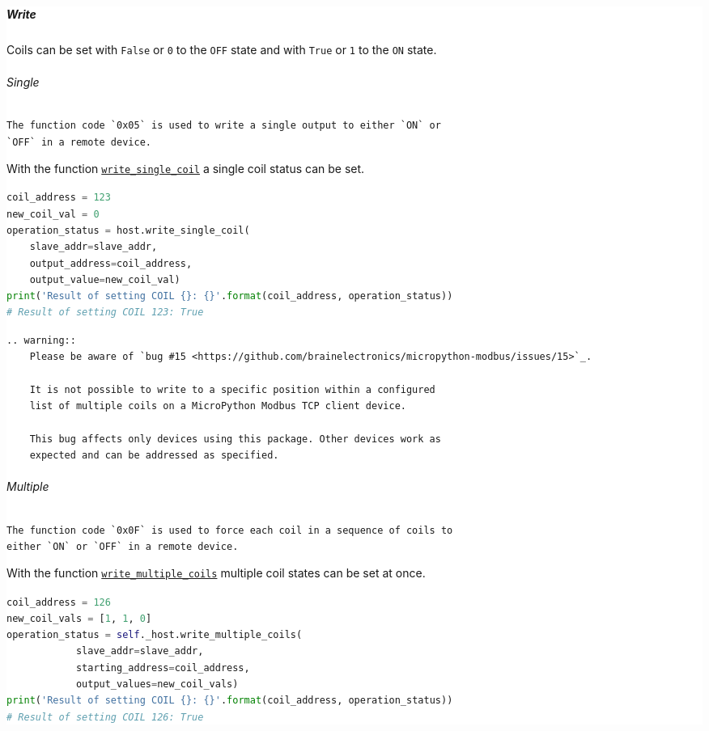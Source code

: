 ##### Write

Coils can be set with `False` or `0` to the `OFF` state and with `True` or `1`
to the `ON` state.

###### Single

```{note}
The function code `0x05` is used to write a single output to either `ON` or
`OFF` in a remote device.
```

With the function
[`write_single_coil`](umodbus.common.CommonModbusFunctions.write_single_coil)
a single coil status can be set.

```python
coil_address = 123
new_coil_val = 0
operation_status = host.write_single_coil(
    slave_addr=slave_addr,
    output_address=coil_address,
    output_value=new_coil_val)
print('Result of setting COIL {}: {}'.format(coil_address, operation_status))
# Result of setting COIL 123: True
```

```{eval-rst}
.. warning::
    Please be aware of `bug #15 <https://github.com/brainelectronics/micropython-modbus/issues/15>`_.

    It is not possible to write to a specific position within a configured
    list of multiple coils on a MicroPython Modbus TCP client device.

    This bug affects only devices using this package. Other devices work as
    expected and can be addressed as specified.
```

###### Multiple

```{note}
The function code `0x0F` is used to force each coil in a sequence of coils to
either `ON` or `OFF` in a remote device.
```

With the function
[`write_multiple_coils`](umodbus.common.CommonModbusFunctions.write_multiple_coils)
multiple coil states can be set at once.

```python
coil_address = 126
new_coil_vals = [1, 1, 0]
operation_status = self._host.write_multiple_coils(
            slave_addr=slave_addr,
            starting_address=coil_address,
            output_values=new_coil_vals)
print('Result of setting COIL {}: {}'.format(coil_address, operation_status))
# Result of setting COIL 126: True
```


[ref-registers-MyEVSE]: https://github.com/brainelectronics/micropython-modbus/blob/c45d6cc334b4adf0e0ffd9152c8f08724e1902d9/registers/modbusRegisters-MyEVSE.json
[ref-myevse-be]: https://brainelectronics.de/
[ref-myevse-tindie]: https://www.tindie.com/stores/brainelectronics/
[ref-package-main-file]: https://github.com/brainelectronics/micropython-modbus/blob/c45d6cc334b4adf0e0ffd9152c8f08724e1902d9/main.py
[ref-uart-documentation]: https://docs.micropython.org/en/latest/library/machine.UART.html
[ref-github-be-modbus-wrapper]: https://github.com/brainelectronics/be-modbus-wrapper
[ref-modules-folder]: https://github.com/brainelectronics/python-modules/tree/43bad716b7db27db07c94c2d279cee57d0c8c753
[ref-rtd-micropython-modbus]: https://micropython-modbus.readthedocs.io/en/latest/